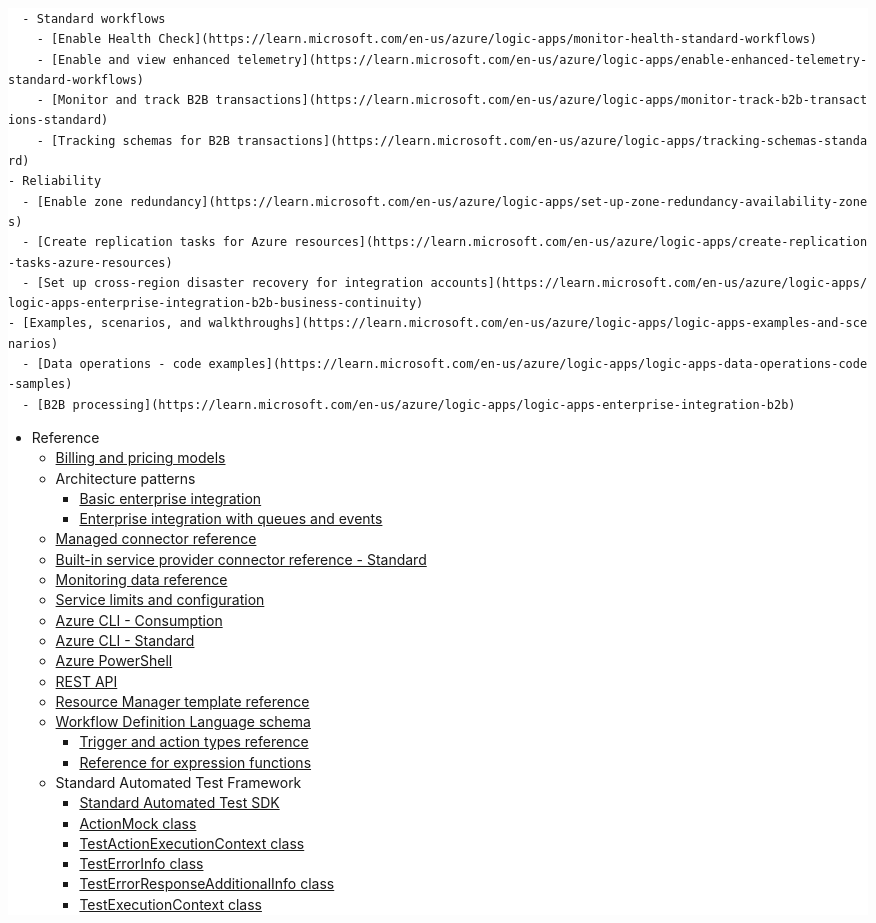       - Standard workflows
        - [Enable Health Check](https://learn.microsoft.com/en-us/azure/logic-apps/monitor-health-standard-workflows)
        - [Enable and view enhanced telemetry](https://learn.microsoft.com/en-us/azure/logic-apps/enable-enhanced-telemetry-standard-workflows)
        - [Monitor and track B2B transactions](https://learn.microsoft.com/en-us/azure/logic-apps/monitor-track-b2b-transactions-standard)
        - [Tracking schemas for B2B transactions](https://learn.microsoft.com/en-us/azure/logic-apps/tracking-schemas-standard)
    - Reliability
      - [Enable zone redundancy](https://learn.microsoft.com/en-us/azure/logic-apps/set-up-zone-redundancy-availability-zones)
      - [Create replication tasks for Azure resources](https://learn.microsoft.com/en-us/azure/logic-apps/create-replication-tasks-azure-resources)
      - [Set up cross-region disaster recovery for integration accounts](https://learn.microsoft.com/en-us/azure/logic-apps/logic-apps-enterprise-integration-b2b-business-continuity)
    - [Examples, scenarios, and walkthroughs](https://learn.microsoft.com/en-us/azure/logic-apps/logic-apps-examples-and-scenarios)
      - [Data operations - code examples](https://learn.microsoft.com/en-us/azure/logic-apps/logic-apps-data-operations-code-samples)
      - [B2B processing](https://learn.microsoft.com/en-us/azure/logic-apps/logic-apps-enterprise-integration-b2b)
  - Reference
    - [Billing and pricing models](https://learn.microsoft.com/en-us/azure/logic-apps/logic-apps-pricing)
    - Architecture patterns
      - [Basic enterprise integration](https://learn.microsoft.com/azure/architecture/reference-architectures/enterprise-integration/simple-enterprise-integration)
      - [Enterprise integration with queues and events](https://learn.microsoft.com/azure/architecture/reference-architectures/enterprise-integration/queues-events)
    - [Managed connector reference](https://learn.microsoft.com/connectors/connector-reference/connector-reference-logicapps-connectors)
    - [Built-in service provider connector reference - Standard](https://learn.microsoft.com/azure/logic-apps/connectors/built-in/reference)
    - [Monitoring data reference](https://learn.microsoft.com/en-us/azure/logic-apps/monitor-logic-apps-reference)
    - [Service limits and configuration](https://learn.microsoft.com/en-us/azure/logic-apps/logic-apps-limits-and-config)
    - [Azure CLI - Consumption](https://learn.microsoft.com/cli/azure/logic)
    - [Azure CLI - Standard](https://learn.microsoft.com/cli/azure/logicapp)
    - [Azure PowerShell](https://learn.microsoft.com/powershell/module/az.logicapp)
    - [REST API](https://learn.microsoft.com/rest/api/logic/)
    - [Resource Manager template reference](https://learn.microsoft.com/azure/templates/microsoft.logic/allversions)
    - [Workflow Definition Language schema](https://learn.microsoft.com/en-us/azure/logic-apps/workflow-definition-language-schema)
      - [Trigger and action types reference](https://learn.microsoft.com/en-us/azure/logic-apps/logic-apps-workflow-actions-triggers)
      - [Reference for expression functions](https://learn.microsoft.com/en-us/azure/logic-apps/expression-functions-reference)
    - Standard Automated Test Framework
      - [Standard Automated Test SDK](https://learn.microsoft.com/en-us/azure/logic-apps/testing-framework/automated-test-sdk)
      - [ActionMock class](https://learn.microsoft.com/en-us/azure/logic-apps/testing-framework/action-mock-class-definition)
      - [TestActionExecutionContext class](https://learn.microsoft.com/en-us/azure/logic-apps/testing-framework/test-action-execution-context-class-definition)
      - [TestErrorInfo class](https://learn.microsoft.com/en-us/azure/logic-apps/testing-framework/test-error-info-class-definition)
      - [TestErrorResponseAdditionalInfo class](https://learn.microsoft.com/en-us/azure/logic-apps/testing-framework/test-error-response-additional-info-class-definition)
      - [TestExecutionContext class](https://learn.microsoft.com/en-us/azure/logic-apps/testing-framework/test-execution-context-class-definition)